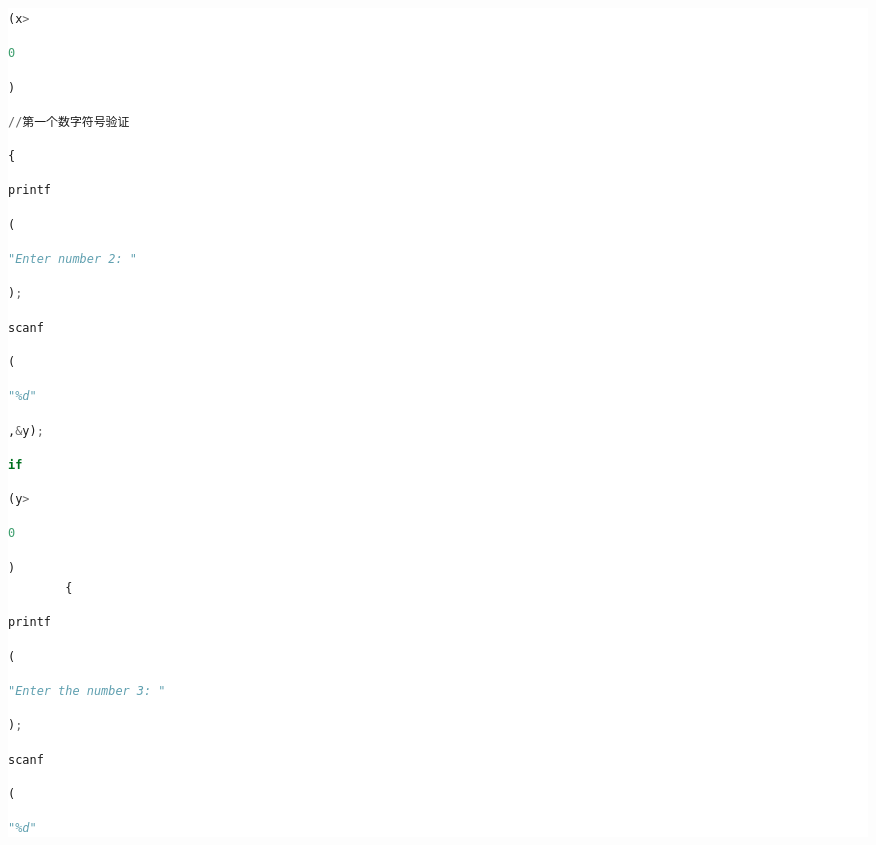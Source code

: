 ```python
(x>
```
```python
0
```
```python
)
```
```python
//第一个数字符号验证
```
```python
{
```
```python
printf
```
```python
(
```
```python
"Enter number 2: "
```
```python
);
```
```python
scanf
```
```python
(
```
```python
"%d"
```
```python
,&y);
```
```python
if
```
```python
(y>
```
```python
0
```
```python
)
        {
```
```python
printf
```
```python
(
```
```python
"Enter the number 3: "
```
```python
);
```
```python
scanf
```
```python
(
```
```python
"%d"
```